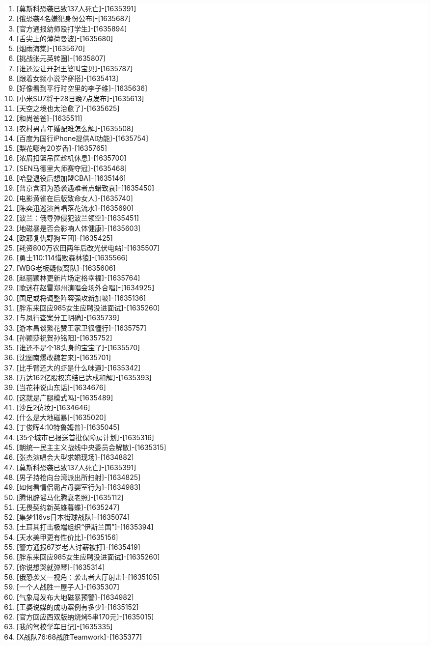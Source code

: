 1. [莫斯科恐袭已致137人死亡]-[1635391]
1. [俄恐袭4名嫌犯身份公布]-[1635687]
1. [官方通报幼师殴打学生]-[1635894]
1. [舌尖上的薄荷曼波]-[1635680]
1. [烟雨海棠]-[1635670]
1. [挑战张元英转圈]-[1635807]
1. [谁还没让开封王婆叫宝贝]-[1635787]
1. [跟着女频小说学穿搭]-[1635413]
1. [好像看到平行时空里的李子维]-[1635636]
1. [小米SU7将于28日晚7点发布]-[1635613]
1. [天空之境也太治愈了]-[1635625]
1. [和尚爸爸]-[1635511]
1. [农村男青年婚配难怎么解]-[1635508]
1. [百度为国行iPhone提供AI功能]-[1635754]
1. [梨花哪有20岁香]-[1635765]
1. [浓眉扣篮吊筐趁机休息]-[1635700]
1. [SEN马德里大师赛夺冠]-[1635468]
1. [哈登退役后想加盟CBA]-[1635146]
1. [普京含泪为恐袭遇难者点蜡致哀]-[1635450]
1. [电影黄雀在后版致命女人]-[1635740]
1. [陈奕迅巡演首唱落花流水]-[1635690]
1. [波兰：俄导弹侵犯波兰领空]-[1635451]
1. [地磁暴是否会影响人体健康]-[1635603]
1. [欧耶复仇野狗军团]-[1635425]
1. [耗资800万农田两年后改光伏电站]-[1635507]
1. [勇士110:114惜败森林狼]-[1635566]
1. [WBG老板疑似离队]-[1635606]
1. [赵丽颖林更新片场定格幸福]-[1635764]
1. [歌迷在赵雷郑州演唱会场外合唱]-[1634925]
1. [国足或将调整阵容强攻新加坡]-[1635136]
1. [胖东来回应985女生应聘没进面试]-[1635260]
1. [与凤行查案分工明确]-[1635739]
1. [游本昌谈繁花赞王家卫很懂行]-[1635757]
1. [孙颖莎祝贺孙铭阳]-[1635752]
1. [谁还不是个18头身的宝宝了]-[1635570]
1. [沈图南爆改魏若来]-[1635701]
1. [比手臂还大的虾是什么味道]-[1635342]
1. [万达162亿股权冻结已达成和解]-[1635393]
1. [当花神说山东话]-[1634676]
1. [这就是广腿模式吗]-[1635489]
1. [沙丘2仿妆]-[1634646]
1. [什么是大地磁暴]-[1635020]
1. [丁俊晖4:10特鲁姆普]-[1635045]
1. [35个城市已报送首批保障房计划]-[1635316]
1. [朝统一民主主义战线中央委员会解散]-[1635315]
1. [张杰演唱会大型求婚现场]-[1634882]
1. [莫斯科恐袭已致137人死亡]-[1635391]
1. [男子持枪向台湾派出所扫射]-[1634825]
1. [如何看情侣霸占母婴室行为]-[1634983]
1. [腾讯辟谣马化腾衰老照]-[1635112]
1. [无畏契约新英雄暮蝶]-[1635247]
1. [集梦116vs日本街球战队]-[1635074]
1. [土耳其打击极端组织“伊斯兰国”]-[1635394]
1. [天水美甲更有性价比]-[1635156]
1. [警方通报67岁老人讨薪被打]-[1635419]
1. [胖东来回应985女生应聘没进面试]-[1635260]
1. [你说想哭就弹琴]-[1635314]
1. [俄恐袭又一视角：袭击者大厅射击]-[1635105]
1. [一个人战胜一屋子人]-[1635307]
1. [气象局发布大地磁暴预警]-[1634982]
1. [王婆说媒的成功案例有多少]-[1635152]
1. [官方回应西双版纳烧烤5串170元]-[1635015]
1. [我的驾校学车日记]-[1635335]
1. [X战队76:68战胜Teamwork]-[1635377]